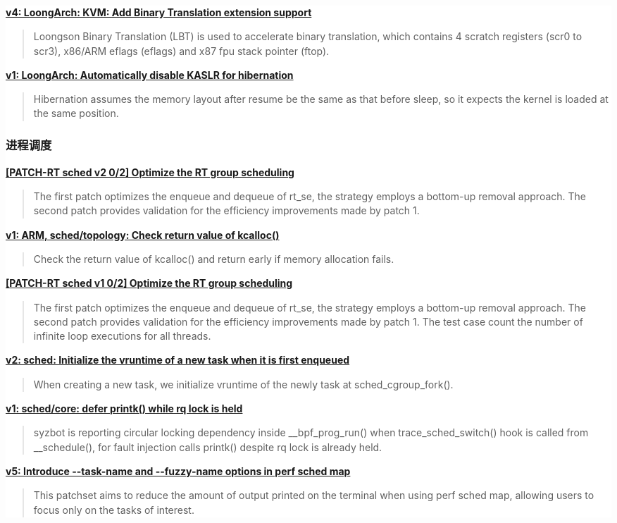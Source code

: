 **[v4: LoongArch: KVM: Add Binary Translation extension support](http://lore.kernel.org/loongarch/20240626063239.3722175-1-maobibo@loongson.cn/)**

> Loongson Binary Translation (LBT) is used to accelerate binary
> translation, which contains 4 scratch registers (scr0 to scr3), x86/ARM
> eflags (eflags) and x87 fpu stack pointer (ftop).

**[v1: LoongArch: Automatically disable KASLR for hibernation](http://lore.kernel.org/loongarch/20240625061631.3461764-1-chenhuacai@loongson.cn/)**

> Hibernation assumes the memory layout after resume be the same as that
> before sleep, so it expects the kernel is loaded at the same position.

### 进程调度

**[[PATCH-RT sched v2 0/2] Optimize the RT group scheduling](http://lore.kernel.org/lkml/20240629112812.243691-1-xavier_qy@163.com/)**


> The first patch optimizes the enqueue and dequeue of rt_se, the strategy
> employs a bottom-up removal approach.
> The second patch provides validation for the efficiency improvements made
> by patch 1.

**[v1: ARM, sched/topology: Check return value of kcalloc()](http://lore.kernel.org/lkml/20240628194350.542376-2-thorsten.blum@toblux.com/)**

> Check the return value of kcalloc() and return early if memory
> allocation fails.

**[[PATCH-RT sched v1 0/2] Optimize the RT group scheduling](http://lore.kernel.org/lkml/20240627172156.235421-1-xavier_qy@163.com/)**

> The first patch optimizes the enqueue and dequeue of rt_se, the strategy
> employs a bottom-up removal approach.
> The second patch provides validation for the efficiency improvements made
> by patch 1. The test case count the number of infinite loop executions for
> all threads.

**[v2: sched: Initialize the vruntime of a new task when it is first enqueued](http://lore.kernel.org/lkml/20240627133359.1370598-1-zhangqiao22@huawei.com/)**

> When creating a new task, we initialize vruntime of the newly task at
> sched_cgroup_fork().

**[v1: sched/core: defer printk() while rq lock is held](http://lore.kernel.org/lkml/b55e5f24-01ad-4a3d-94dc-e8a6bc15ac42@I-love.SAKURA.ne.jp/)**

> syzbot is reporting circular locking dependency inside __bpf_prog_run()
> when trace_sched_switch() hook is called from __schedule(), for fault
> injection calls printk() despite rq lock is already held.

**[v5: Introduce --task-name and --fuzzy-name options in perf sched map](http://lore.kernel.org/lkml/20240626091550.46707-1-vineethr@linux.ibm.com/)**

> This patchset aims to reduce the amount of output printed on the terminal
> when using perf sched map, allowing users to focus only on the tasks of
> interest.

